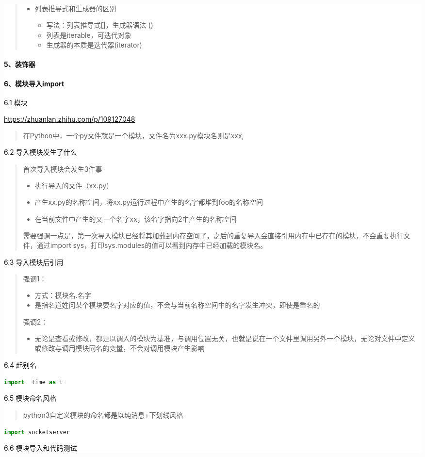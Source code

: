 >
> - 列表推导式和生成器的区别
>
>   - 写法：列表推导式[]，生成器语法 ()
>   - 列表是iterable，可迭代对象 
>   - 生成器的本质是迭代器(iterator)

#### 5、装饰器





#### 6、模块导入import

6.1 模块

https://zhuanlan.zhihu.com/p/109127048

> 在Python中，一个py文件就是一个模块，文件名为xxx.py模块名则是xxx,

6.2 导入模块发生了什么

> 首次导入模块会发生3件事
>
> - 执行导入的文件（xx.py）
>
> - 产生xx.py的名称空间，将xx.py运行过程中产生的名字都堆到foo的名称空间
>
> - 在当前文件中产生的又一个名字xx，该名字指向2中产生的名称空间
>
> 需要强调一点是，第一次导入模块已经将其加载到内存空间了，之后的重复导入会直接引用内存中已存在的模块，不会重复执行文件，通过import sys，打印sys.modules的值可以看到内存中已经加载的模块名。

6.3 导入模块后引用

> 强调1：
>
> - 方式：模块名.名字
> - 是指名道姓问某个模块要名字对应的值，不会与当前名称空间中的名字发生冲突，即使是重名的
>
> 强调2：
>
> - 无论是查看或修改，都是以调入的模块为基准，与调用位置无关，也就是说在一个文件里调用另外一个模块，无论对文件中定义或修改与调用模块同名的变量，不会对调用模块产生影响

6.4 起别名

```python
import  time as t
```

6.5 模块命名风格

> python3自定义模块的命名都是以纯消息+下划线风格

```python
import socketserver
```

6.6  模块导入和代码测试

